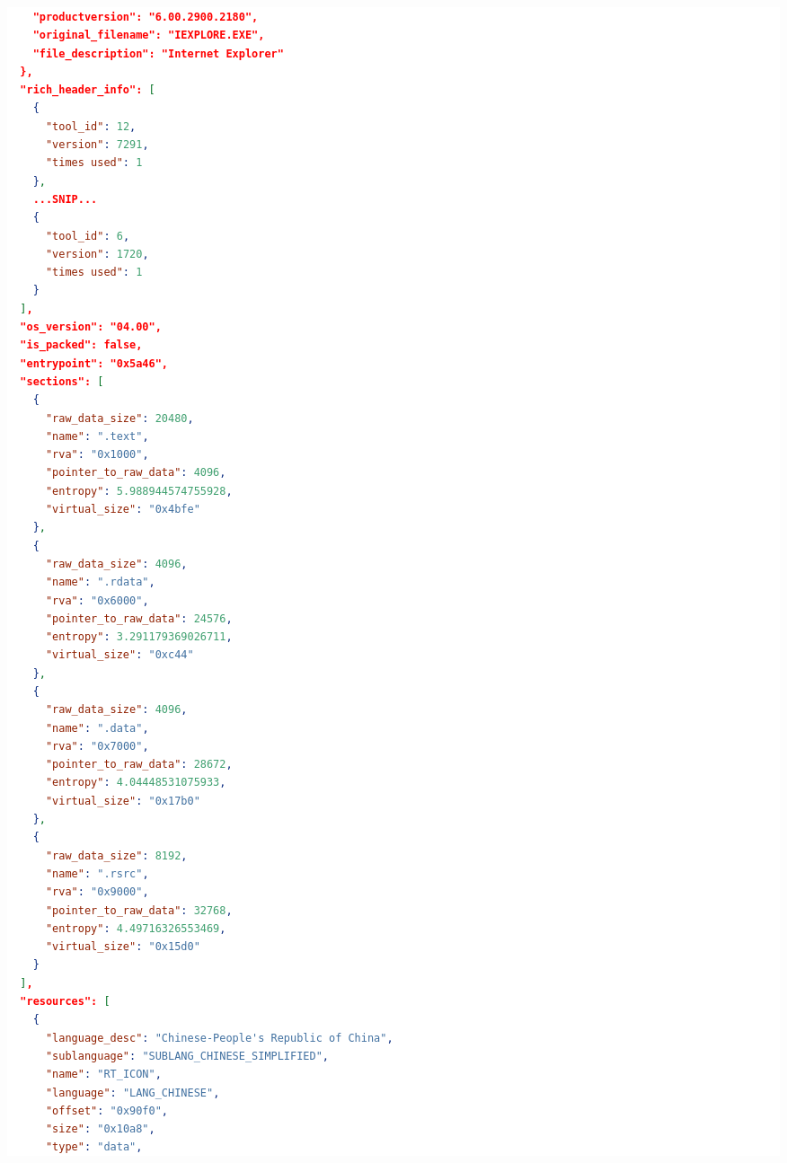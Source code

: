 ```json
    "productversion": "6.00.2900.2180",
    "original_filename": "IEXPLORE.EXE",
    "file_description": "Internet Explorer"
  },
  "rich_header_info": [
    {
      "tool_id": 12,
      "version": 7291,
      "times used": 1
    },
    ...SNIP...
    {
      "tool_id": 6,
      "version": 1720,
      "times used": 1
    }
  ],
  "os_version": "04.00",
  "is_packed": false,
  "entrypoint": "0x5a46",
  "sections": [
    {
      "raw_data_size": 20480,
      "name": ".text",
      "rva": "0x1000",
      "pointer_to_raw_data": 4096,
      "entropy": 5.988944574755928,
      "virtual_size": "0x4bfe"
    },
    {
      "raw_data_size": 4096,
      "name": ".rdata",
      "rva": "0x6000",
      "pointer_to_raw_data": 24576,
      "entropy": 3.291179369026711,
      "virtual_size": "0xc44"
    },
    {
      "raw_data_size": 4096,
      "name": ".data",
      "rva": "0x7000",
      "pointer_to_raw_data": 28672,
      "entropy": 4.04448531075933,
      "virtual_size": "0x17b0"
    },
    {
      "raw_data_size": 8192,
      "name": ".rsrc",
      "rva": "0x9000",
      "pointer_to_raw_data": 32768,
      "entropy": 4.49716326553469,
      "virtual_size": "0x15d0"
    }
  ],
  "resources": [
    {
      "language_desc": "Chinese-People's Republic of China",
      "sublanguage": "SUBLANG_CHINESE_SIMPLIFIED",
      "name": "RT_ICON",
      "language": "LANG_CHINESE",
      "offset": "0x90f0",
      "size": "0x10a8",
      "type": "data",
```